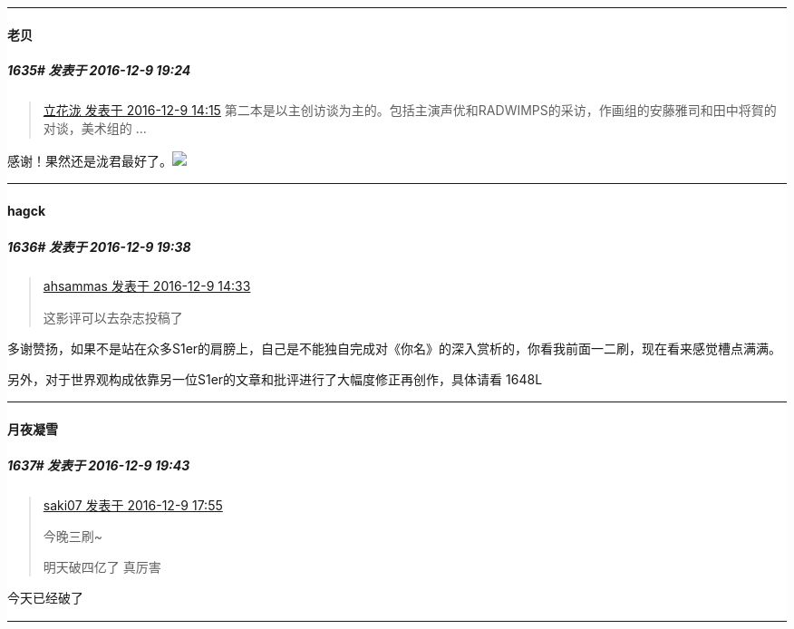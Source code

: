 





-----

####  老贝  
##### 1635#       发表于 2016-12-9 19:24



<blockquote><a href="httphttps://bbs.saraba1st.com/2b/forum.php?mod=redirect&amp;amp;goto=findpost&amp;amp;pid=34432301&amp;amp;ptid=1296766" target="_blank">立花泷 发表于 2016-12-9 14:15</a>
第二本是以主创访谈为主的。包括主演声优和RADWIMPS的采访，作画组的安藤雅司和田中将賀的对谈，美术组的 ...</blockquote>
感谢！果然还是泷君最好了。<img src="https://static.saraba1st.com/image/smiley/normal/025.gif" referrerpolicy="no-referrer">







-----

####  hagck  
##### 1636#       发表于 2016-12-9 19:38



<blockquote><a href="httphttps://bbs.saraba1st.com/2b/forum.php?mod=redirect&amp;goto=findpost&amp;pid=34432525&amp;ptid=1296766" target="_blank">ahsammas 发表于 2016-12-9 14:33</a>

这影评可以去杂志投稿了</blockquote>
多谢赞扬，如果不是站在众多S1er的肩膀上，自己是不能独自完成对《你名》的深入赏析的，你看我前面一二刷，现在看来感觉槽点满满。

另外，对于世界观构成依靠另一位S1er的文章和批评进行了大幅度修正再创作，具体请看 1648L







-----

####  月夜凝雪  
##### 1637#       发表于 2016-12-9 19:43



<blockquote><a href="httphttps://bbs.saraba1st.com/2b/forum.php?mod=redirect&amp;goto=findpost&amp;pid=34434755&amp;ptid=1296766" target="_blank">saki07 发表于 2016-12-9 17:55</a>

今晚三刷~

明天破四亿了 真厉害</blockquote>
今天已经破了







-----
